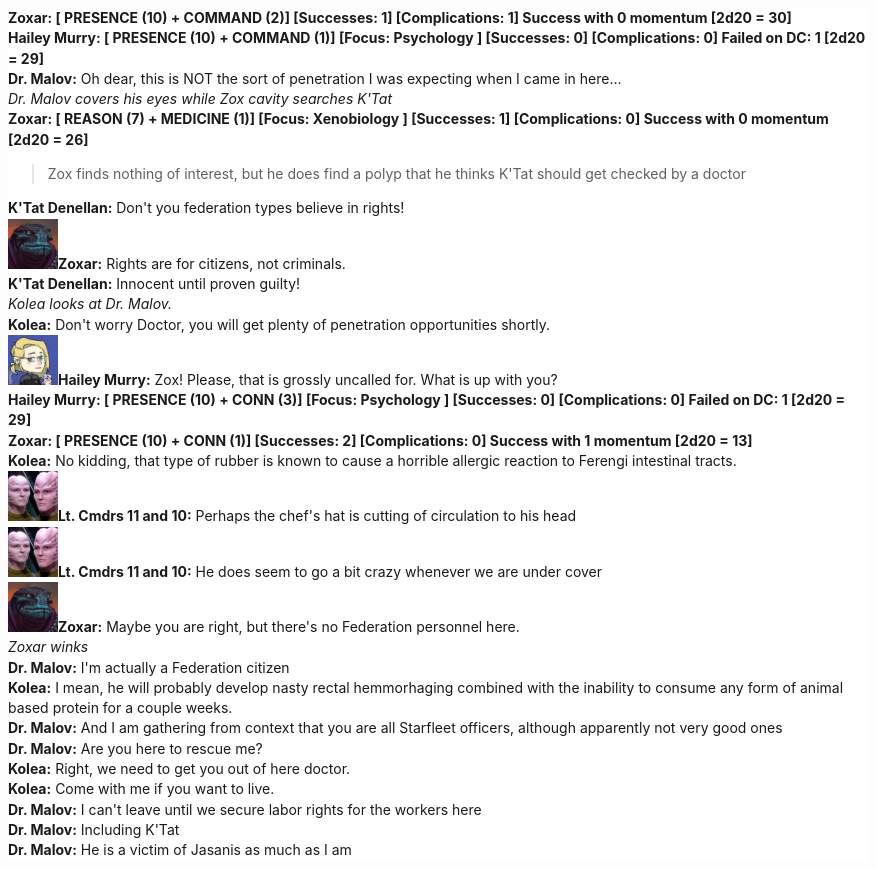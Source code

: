 **Zoxar: [ PRESENCE  (10) +  COMMAND  (2)]
[Successes: 1] [Complications: 1]
Success with 0 momentum [2d20 = 30]**<br />
**Hailey Murry: [ PRESENCE  (10) +  COMMAND  (1)]
[Focus: Psychology ]
[Successes: 0] [Complications: 0]
Failed on DC: 1 [2d20 = 29]**<br />
**Dr. Malov:** Oh dear, this is NOT the sort of penetration I was expecting when I came in here...<br />
*Dr. Malov covers his eyes while Zox cavity searches K'Tat*<br />
**Zoxar: [ REASON  (7) +  MEDICINE  (1)]
[Focus: Xenobiology ]
[Successes: 1] [Complications: 0]
Success with 0 momentum [2d20 = 26]**<br />
>Zox finds nothing of interest, but he does find a polyp that he thinks K'Tat should get checked by a doctor <br />

**K'Tat Denellan:** Don't you federation types believe in rights!<br />
![](../images/zox.png)**Zoxar:** Rights are for citizens, not criminals.<br />
**K'Tat Denellan:** Innocent until proven guilty!<br />
*Kolea looks at Dr. Malov.*<br />
**Kolea:** Don't worry Doctor, you will get plenty of penetration opportunities shortly.<br />
![](../images/murry.png)**Hailey Murry:** Zox! Please, that is grossly uncalled for. What is up with you?<br />
**Hailey Murry: [ PRESENCE  (10) +  CONN  (3)]
[Focus: Psychology ]
[Successes: 0] [Complications: 0]
Failed on DC: 1 [2d20 = 29]**<br />
**Zoxar: [ PRESENCE  (10) +  CONN  (1)]
[Successes: 2] [Complications: 0]
Success with 1 momentum [2d20 = 13]**<br />
**Kolea:** No kidding, that type of rubber is known to cause a horrible allergic reaction to Ferengi intestinal tracts.<br />
![](../images/twins.png)**Lt. Cmdrs 11 and 10:** Perhaps the chef's hat is cutting of circulation to his head<br />
![](../images/twins.png)**Lt. Cmdrs 11 and 10:** He does seem to go a bit crazy whenever we are under cover<br />
![](../images/zox.png)**Zoxar:** Maybe you are right, but there's no Federation personnel here. <br />
*Zoxar winks*<br />
**Dr. Malov:** I'm actually a Federation citizen<br />
**Kolea:** I mean, he will probably develop nasty rectal hemmorhaging combined with the inability to consume any form of animal based protein for a couple weeks.<br />
**Dr. Malov:** And I am gathering from context that you are all Starfleet officers, although apparently not very good ones<br />
**Dr. Malov:** Are you here to rescue me?<br />
**Kolea:** Right, we need to get you out of here doctor.<br />
**Kolea:** Come with me if you want to live.<br />
**Dr. Malov:** I can't leave until we secure labor rights for the workers here<br />
**Dr. Malov:** Including K'Tat<br />
**Dr. Malov:** He is a victim of Jasanis as much as I am <br />